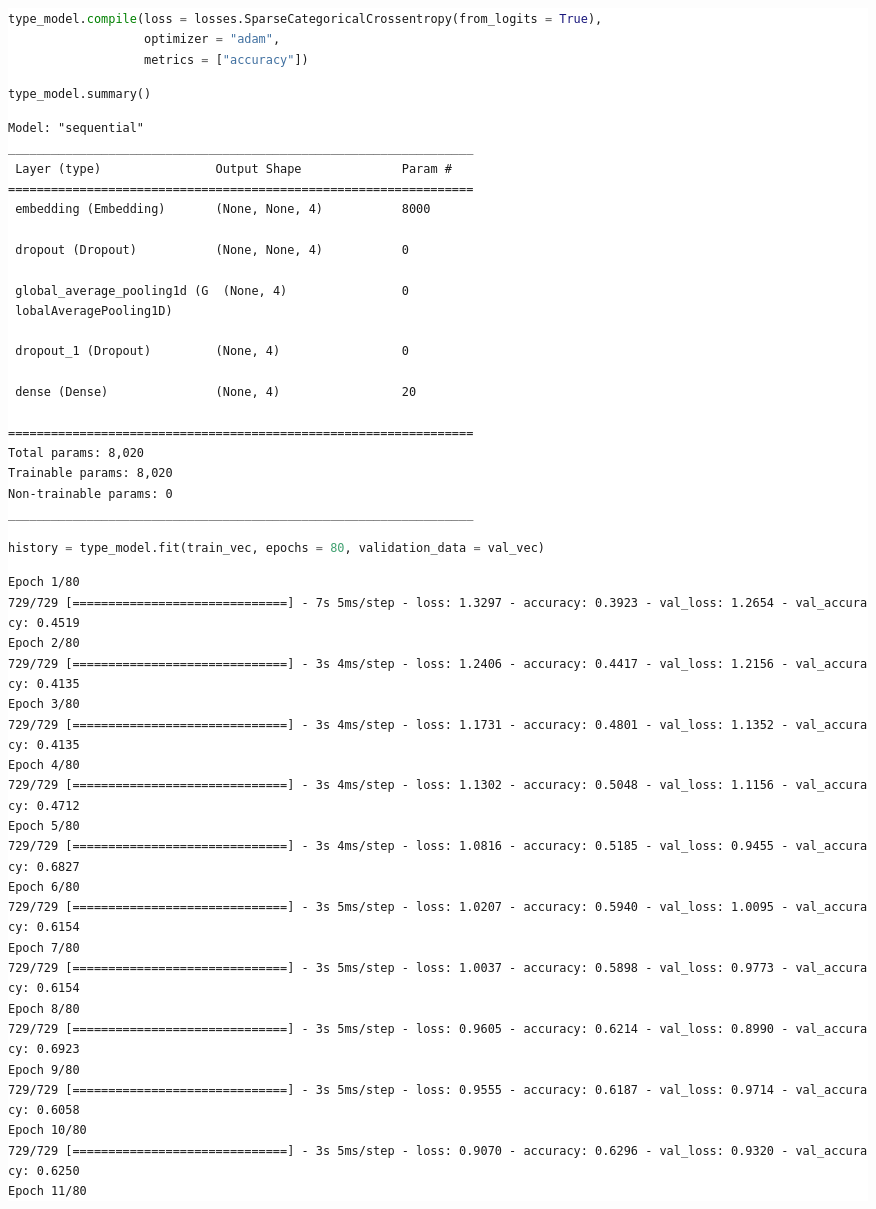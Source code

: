 
```python
type_model.compile(loss = losses.SparseCategoricalCrossentropy(from_logits = True),
                   optimizer = "adam", 
                   metrics = ["accuracy"])
```


```python
type_model.summary()
```

    Model: "sequential"
    _________________________________________________________________
     Layer (type)                Output Shape              Param #   
    =================================================================
     embedding (Embedding)       (None, None, 4)           8000      
                                                                     
     dropout (Dropout)           (None, None, 4)           0         
                                                                     
     global_average_pooling1d (G  (None, 4)                0         
     lobalAveragePooling1D)                                          
                                                                     
     dropout_1 (Dropout)         (None, 4)                 0         
                                                                     
     dense (Dense)               (None, 4)                 20        
                                                                     
    =================================================================
    Total params: 8,020
    Trainable params: 8,020
    Non-trainable params: 0
    _________________________________________________________________



```python
history = type_model.fit(train_vec, epochs = 80, validation_data = val_vec)
```

    Epoch 1/80
    729/729 [==============================] - 7s 5ms/step - loss: 1.3297 - accuracy: 0.3923 - val_loss: 1.2654 - val_accuracy: 0.4519
    Epoch 2/80
    729/729 [==============================] - 3s 4ms/step - loss: 1.2406 - accuracy: 0.4417 - val_loss: 1.2156 - val_accuracy: 0.4135
    Epoch 3/80
    729/729 [==============================] - 3s 4ms/step - loss: 1.1731 - accuracy: 0.4801 - val_loss: 1.1352 - val_accuracy: 0.4135
    Epoch 4/80
    729/729 [==============================] - 3s 4ms/step - loss: 1.1302 - accuracy: 0.5048 - val_loss: 1.1156 - val_accuracy: 0.4712
    Epoch 5/80
    729/729 [==============================] - 3s 4ms/step - loss: 1.0816 - accuracy: 0.5185 - val_loss: 0.9455 - val_accuracy: 0.6827
    Epoch 6/80
    729/729 [==============================] - 3s 5ms/step - loss: 1.0207 - accuracy: 0.5940 - val_loss: 1.0095 - val_accuracy: 0.6154
    Epoch 7/80
    729/729 [==============================] - 3s 5ms/step - loss: 1.0037 - accuracy: 0.5898 - val_loss: 0.9773 - val_accuracy: 0.6154
    Epoch 8/80
    729/729 [==============================] - 3s 5ms/step - loss: 0.9605 - accuracy: 0.6214 - val_loss: 0.8990 - val_accuracy: 0.6923
    Epoch 9/80
    729/729 [==============================] - 3s 5ms/step - loss: 0.9555 - accuracy: 0.6187 - val_loss: 0.9714 - val_accuracy: 0.6058
    Epoch 10/80
    729/729 [==============================] - 3s 5ms/step - loss: 0.9070 - accuracy: 0.6296 - val_loss: 0.9320 - val_accuracy: 0.6250
    Epoch 11/80